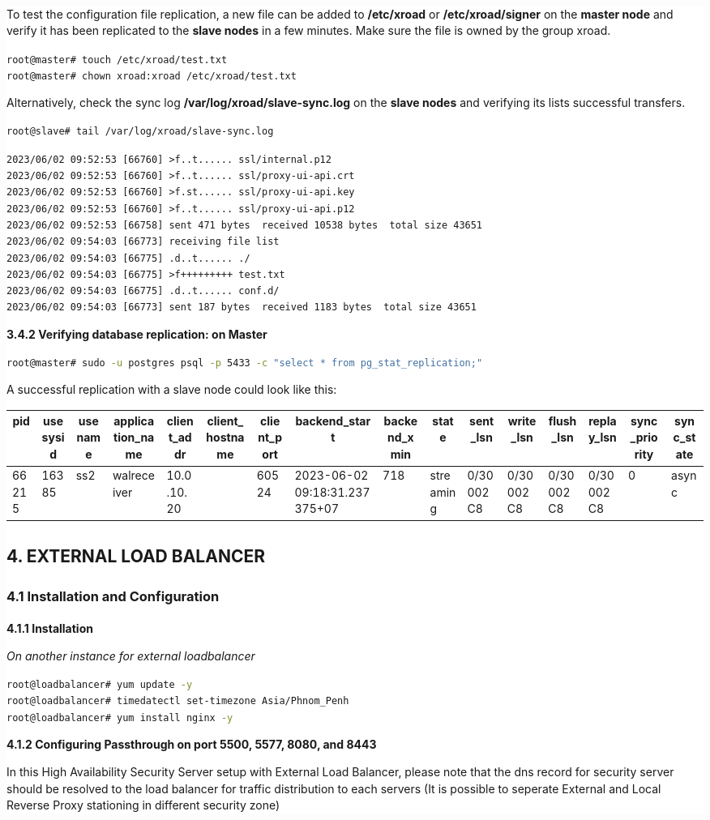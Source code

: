 To test the configuration file replication, a new file can be added to **/etc/xroad** or **/etc/xroad/signer** on the **master node** and verify it has been replicated to the **slave nodes** in a few minutes. Make sure the file is owned by the group xroad.
```bash
root@master# touch /etc/xroad/test.txt
root@master# chown xroad:xroad /etc/xroad/test.txt
```
Alternatively, check the sync log **/var/log/xroad/slave-sync.log** on the **slave nodes** and verifying its lists successful transfers.
```bash
root@slave# tail /var/log/xroad/slave-sync.log
```
```
2023/06/02 09:52:53 [66760] >f..t...... ssl/internal.p12
2023/06/02 09:52:53 [66760] >f..t...... ssl/proxy-ui-api.crt
2023/06/02 09:52:53 [66760] >f.st...... ssl/proxy-ui-api.key
2023/06/02 09:52:53 [66760] >f..t...... ssl/proxy-ui-api.p12
2023/06/02 09:52:53 [66758] sent 471 bytes  received 10538 bytes  total size 43651
2023/06/02 09:54:03 [66773] receiving file list
2023/06/02 09:54:03 [66775] .d..t...... ./
2023/06/02 09:54:03 [66775] >f+++++++++ test.txt
2023/06/02 09:54:03 [66775] .d..t...... conf.d/
2023/06/02 09:54:03 [66773] sent 187 bytes  received 1183 bytes  total size 43651
```

**3.4.2 Verifying database replication: on Master**

```bash
root@master# sudo -u postgres psql -p 5433 -c "select * from pg_stat_replication;"
```
A successful replication with a slave node could look like this:

| pid  | usesysid | usename  | application_name |  client_addr   | client_hostname | client_port |         backend_start         | backend_xmin |   state   | sent_lsn | write_lsn | flush_lsn | replay_lsn | sync_priority | sync_state |
|------|----------|----------|------------------|----------------|-----------------|-------------|-------------------------------|-----------|-----------|---------------|----------------|----------------|-----------------|---------------|------------|
| 66215 |    16385 | ss2 | walreceiver      | 10.0.10.20 |                 |       60524 | 2023-06-02 09:18:31.237375+07 | 718 | streaming | 0/30002C8     | 0/30002C8      | 0/30002C8      | 0/30002C8       |             0 | async      |



## 4. EXTERNAL LOAD BALANCER
### 4.1 Installation and Configuration
**4.1.1 Installation**

*On another instance for external loadbalancer*
```bash
root@loadbalancer# yum update -y
root@loadbalancer# timedatectl set-timezone Asia/Phnom_Penh
root@loadbalancer# yum install nginx -y
```
**4.1.2 Configuring Passthrough on port 5500, 5577, 8080, and 8443**

In this High Availability Security Server setup with External Load Balancer, please note that the dns record for security server should be resolved to the load balancer for traffic distribution to each servers (It is possible to seperate External and Local Reverse Proxy stationing in different security zone)
